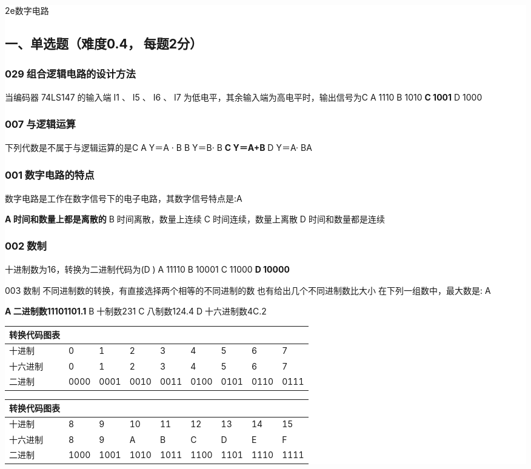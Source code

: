 2e数字电路

## 一、单选题（难度0.4， 每题2分）

### 029 组合逻辑电路的设计方法
当编码器 74LS147 的输入端 I1 、 I5 、 I6 、 I7 为低电平，其余输入端为高电平时，输出信号为C
A 1110
B 1010
**C 1001**
D 1000

### 007 与逻辑运算
下列代数是不属于与逻辑运算的是C
A Y＝A · B
B Y＝B· B
**C Y＝A+B**
D Y＝A· BA

### 001 数字电路的特点
数字电路是工作在数字信号下的电子电路，其数字信号特点是:A

**A 时间和数量上都是离散的**
B 时间离散，数量上连续
C 时间连续，数量上离散
D 时间和数量都是连续

### 002 数制
十进制数为16，转换为二进制代码为(D )
A 11110
B 10001
C 11000
**D 10000**

003 数制
不同进制数的转换，有直接选择两个相等的不同进制的数
也有给出几个不同进制数比大小
在下列一组数中，最大数是: A

**A 二进制数11101101.1**
B 十制数231
C 八制数124.4
D 十六进制数4C.2

| 转换代码图表 |      |      |      |      |      |      |      |      |
| ------------ | ---- | ---- | ---- | ---- | ---- | ---- | ---- | ---- |
| 十进制       | 0    | 1    | 2    | 3    | 4    | 5    | 6    | 7    |
| 十六进制     | 0    | 1    | 2    | 3    | 4    | 5    | 6    | 7    |
| 二进制       | 0000 | 0001 | 0010 | 0011 | 0100 | 0101 | 0110 | 0111 |

| 转换代码图表 |      |      |      |      |      |      |      |      |
| ------------ | ---- | ---- | ---- | ---- | ---- | ---- | ---- | ---- |
| 十进制       | 8    | 9    | 10   | 11   | 12   | 13   | 14   | 15   |
| 十六进制     | 8    | 9    | A    | B    | C    | D    | E    | F    |
| 二进制       | 1000 | 1001 | 1010 | 1011 | 1100 | 1101 | 1110 | 1111 |
